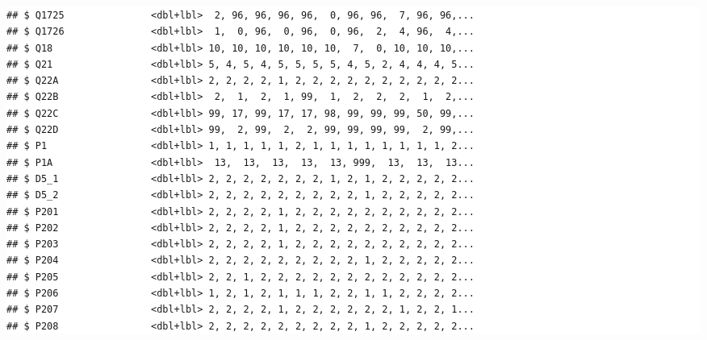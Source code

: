     ## $ Q1725               <dbl+lbl>  2, 96, 96, 96, 96,  0, 96, 96,  7, 96, 96,...
    ## $ Q1726               <dbl+lbl>  1,  0, 96,  0, 96,  0, 96,  2,  4, 96,  4,...
    ## $ Q18                 <dbl+lbl> 10, 10, 10, 10, 10, 10,  7,  0, 10, 10, 10,...
    ## $ Q21                 <dbl+lbl> 5, 4, 5, 4, 5, 5, 5, 5, 4, 5, 2, 4, 4, 4, 5...
    ## $ Q22A                <dbl+lbl> 2, 2, 2, 2, 1, 2, 2, 2, 2, 2, 2, 2, 2, 2, 2...
    ## $ Q22B                <dbl+lbl>  2,  1,  2,  1, 99,  1,  2,  2,  2,  1,  2,...
    ## $ Q22C                <dbl+lbl> 99, 17, 99, 17, 17, 98, 99, 99, 99, 50, 99,...
    ## $ Q22D                <dbl+lbl> 99,  2, 99,  2,  2, 99, 99, 99, 99,  2, 99,...
    ## $ P1                  <dbl+lbl> 1, 1, 1, 1, 1, 2, 1, 1, 1, 1, 1, 1, 1, 1, 2...
    ## $ P1A                 <dbl+lbl>  13,  13,  13,  13,  13, 999,  13,  13,  13...
    ## $ D5_1                <dbl+lbl> 2, 2, 2, 2, 2, 2, 2, 1, 2, 1, 2, 2, 2, 2, 2...
    ## $ D5_2                <dbl+lbl> 2, 2, 2, 2, 2, 2, 2, 2, 2, 1, 2, 2, 2, 2, 2...
    ## $ P201                <dbl+lbl> 2, 2, 2, 2, 1, 2, 2, 2, 2, 2, 2, 2, 2, 2, 2...
    ## $ P202                <dbl+lbl> 2, 2, 2, 2, 1, 2, 2, 2, 2, 2, 2, 2, 2, 2, 2...
    ## $ P203                <dbl+lbl> 2, 2, 2, 2, 1, 2, 2, 2, 2, 2, 2, 2, 2, 2, 2...
    ## $ P204                <dbl+lbl> 2, 2, 2, 2, 2, 2, 2, 2, 2, 1, 2, 2, 2, 2, 2...
    ## $ P205                <dbl+lbl> 2, 2, 1, 2, 2, 2, 2, 2, 2, 2, 2, 2, 2, 2, 2...
    ## $ P206                <dbl+lbl> 1, 2, 1, 2, 1, 1, 1, 2, 2, 1, 1, 2, 2, 2, 2...
    ## $ P207                <dbl+lbl> 2, 2, 2, 2, 1, 2, 2, 2, 2, 2, 2, 1, 2, 2, 1...
    ## $ P208                <dbl+lbl> 2, 2, 2, 2, 2, 2, 2, 2, 2, 1, 2, 2, 2, 2, 2...